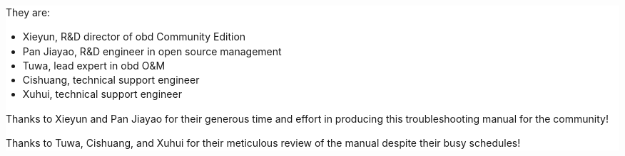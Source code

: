 They are:

*   Xieyun, R&D director of obd Community Edition
*   Pan Jiayao, R&D engineer in open source management
*   Tuwa, lead expert in obd O&M
*   Cishuang, technical support engineer
*   Xuhui, technical support engineer

Thanks to Xieyun and Pan Jiayao for their generous time and effort in producing this troubleshooting manual for the community!

Thanks to Tuwa, Cishuang, and Xuhui for their meticulous review of the manual despite their busy schedules!